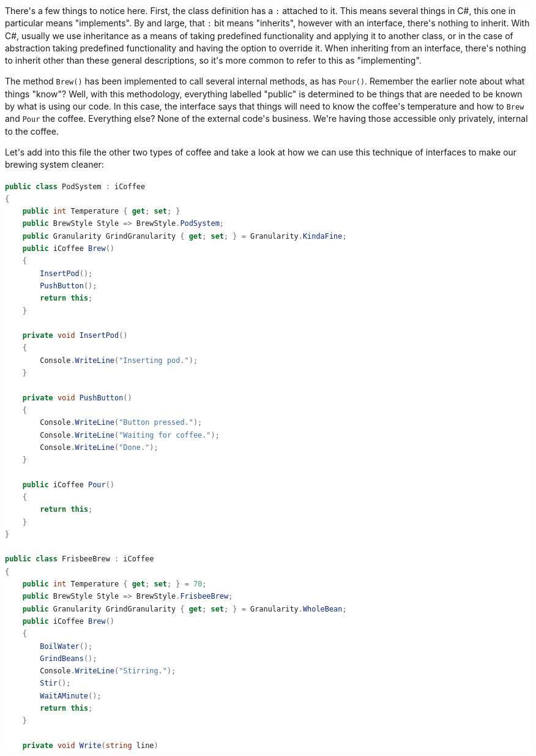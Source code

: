 There's a few things to notice here. First, the class definition has a `:` attached to it. This means several things in C#, this one in particular means "implements". By and large, that `:` bit means "inherits", however with an interface, there's nothing to inherit. With C#, usually we use inheritance as a means of taking predefined functionality and applying it to another class, or in the case of abstraction taking predefined functionality and having the option to override it. When inheriting from an interface, there's nothing to inherit other than these general descriptions, so it's more common to refer to this as "implementing".

The method `Brew()` has been implemented to call several internal methods, as has `Pour()`. Remember the earlier note about what things "know"? Well, with this methodology, everything labelled "public" is determined to be things that are needed to be known by what is using our code. In this case, the interface says that things will need to know the coffee's temperature and how to `Brew` and `Pour` the coffee. Everything else? None of the external code's business. We're having those accessible only privately, internal to the coffee.

Let's add into this file the other two types of coffee and take a look at how we can use this technique of interfaces to make our brewing system cleaner:

```c#
public class PodSystem : iCoffee
{
    public int Temperature { get; set; }
    public BrewStyle Style => BrewStyle.PodSystem;
    public Granularity GrindGranularity { get; set; } = Granularity.KindaFine;
    public iCoffee Brew()
    {
        InsertPod();
        PushButton();
        return this;
    }

    private void InsertPod()
    {
        Console.WriteLine("Inserting pod.");
    }

    private void PushButton()
    {
        Console.WriteLine("Button pressed.");
        Console.WriteLine("Waiting for coffee.");
        Console.WriteLine("Done.");
    }

    public iCoffee Pour()
    {
        return this;
    }
}

public class FrisbeeBrew : iCoffee
{
    public int Temperature { get; set; } = 70;
    public BrewStyle Style => BrewStyle.FrisbeeBrew;
    public Granularity GrindGranularity { get; set; } = Granularity.WholeBean;
    public iCoffee Brew()
    {
        BoilWater();
        GrindBeans();
        Console.WriteLine("Stirring.");
        Stir();
        WaitAMinute();
        return this;
    }

    private void Write(string line)
```